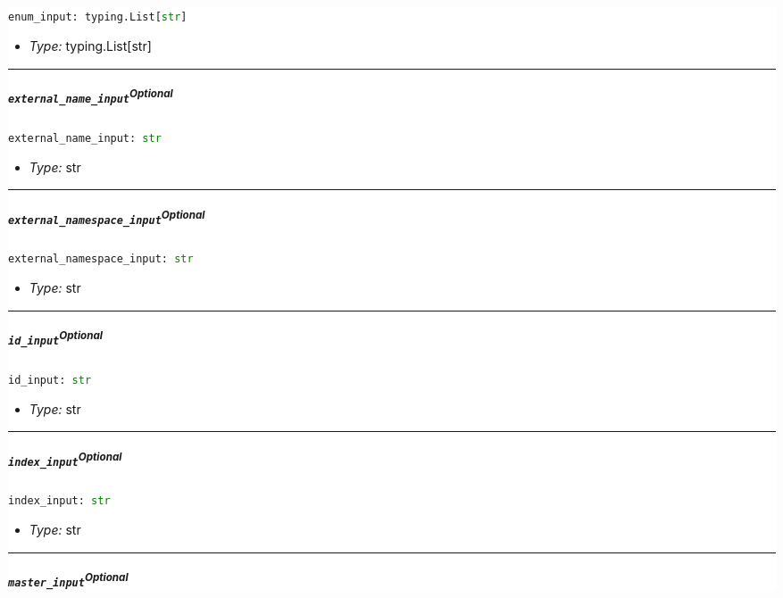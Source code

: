 ```python
enum_input: typing.List[str]
```

- *Type:* typing.List[str]

---

##### `external_name_input`<sup>Optional</sup> <a name="external_name_input" id="@cdktf/provider-okta.appUserSchemaProperty.AppUserSchemaProperty.property.externalNameInput"></a>

```python
external_name_input: str
```

- *Type:* str

---

##### `external_namespace_input`<sup>Optional</sup> <a name="external_namespace_input" id="@cdktf/provider-okta.appUserSchemaProperty.AppUserSchemaProperty.property.externalNamespaceInput"></a>

```python
external_namespace_input: str
```

- *Type:* str

---

##### `id_input`<sup>Optional</sup> <a name="id_input" id="@cdktf/provider-okta.appUserSchemaProperty.AppUserSchemaProperty.property.idInput"></a>

```python
id_input: str
```

- *Type:* str

---

##### `index_input`<sup>Optional</sup> <a name="index_input" id="@cdktf/provider-okta.appUserSchemaProperty.AppUserSchemaProperty.property.indexInput"></a>

```python
index_input: str
```

- *Type:* str

---

##### `master_input`<sup>Optional</sup> <a name="master_input" id="@cdktf/provider-okta.appUserSchemaProperty.AppUserSchemaProperty.property.masterInput"></a>
